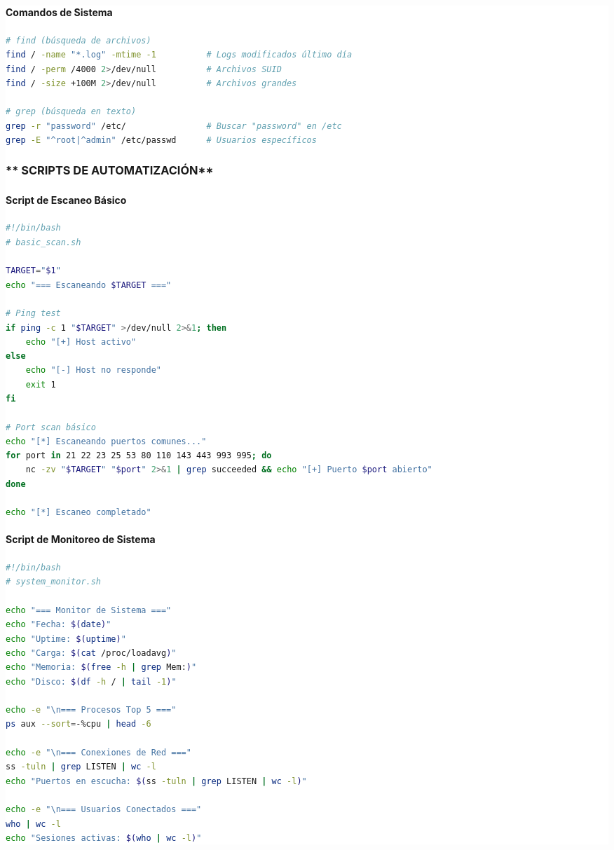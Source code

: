 #### **Comandos de Sistema**
```bash
# find (búsqueda de archivos)
find / -name "*.log" -mtime -1          # Logs modificados último día
find / -perm /4000 2>/dev/null          # Archivos SUID
find / -size +100M 2>/dev/null          # Archivos grandes

# grep (búsqueda en texto)
grep -r "password" /etc/                # Buscar "password" en /etc
grep -E "^root|^admin" /etc/passwd      # Usuarios específicos
```

### ** SCRIPTS DE AUTOMATIZACIÓN**

#### **Script de Escaneo Básico**
```bash
#!/bin/bash
# basic_scan.sh

TARGET="$1"
echo "=== Escaneando $TARGET ==="

# Ping test
if ping -c 1 "$TARGET" >/dev/null 2>&1; then
    echo "[+] Host activo"
else
    echo "[-] Host no responde"
    exit 1
fi

# Port scan básico
echo "[*] Escaneando puertos comunes..."
for port in 21 22 23 25 53 80 110 143 443 993 995; do
    nc -zv "$TARGET" "$port" 2>&1 | grep succeeded && echo "[+] Puerto $port abierto"
done

echo "[*] Escaneo completado"
```

#### **Script de Monitoreo de Sistema**
```bash
#!/bin/bash
# system_monitor.sh

echo "=== Monitor de Sistema ==="
echo "Fecha: $(date)"
echo "Uptime: $(uptime)"
echo "Carga: $(cat /proc/loadavg)"
echo "Memoria: $(free -h | grep Mem:)"
echo "Disco: $(df -h / | tail -1)"

echo -e "\n=== Procesos Top 5 ==="
ps aux --sort=-%cpu | head -6

echo -e "\n=== Conexiones de Red ==="
ss -tuln | grep LISTEN | wc -l
echo "Puertos en escucha: $(ss -tuln | grep LISTEN | wc -l)"

echo -e "\n=== Usuarios Conectados ==="
who | wc -l
echo "Sesiones activas: $(who | wc -l)"
```
